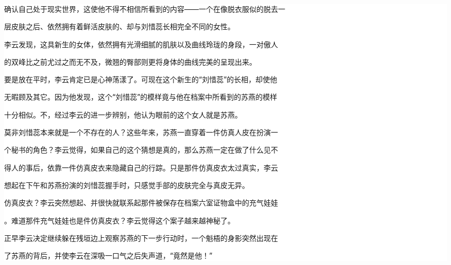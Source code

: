 确认自己处于现实世界，这使他不得不相信所看到的内容——一个在像脱衣服似的脱去一

层皮肤之后、依然拥有着鲜活皮肤的、却与刘惜蕊长相完全不同的女性。





李云发现，这具新生的女体，依然拥有光滑细腻的肌肤以及曲线玲珑的身段，一对傲人

的双峰比之前尤过之而无不及，微翘的臀部则更将身体的曲线完美的呈现出来。



要是放在平时，李云肯定已是心神荡漾了。可现在这个新生的“刘惜蕊”的长相，却使他

无暇顾及其它。因为他发现，这个“刘惜蕊”的模样竟与他在档案中所看到的苏燕的模样

十分相似。不，经过李云的进一步辨别，他认为眼前的这个女人就是苏燕。



莫非刘惜蕊本来就是一个不存在的人？这些年来，苏燕一直穿着一件仿真人皮在扮演一

个秘书的角色？李云觉得，如果自己的这个猜想是真的，那么苏燕一定在做了什么见不

得人的事后，依靠一件仿真皮衣来隐藏自己的行踪。只是那件仿真皮衣太过真实，李云

想起在下午和苏燕扮演的刘惜蕊握手时，只感觉手部的皮肤完全与真皮无异。



仿真皮衣？李云突然想起、并很快就联系起那件被保存在档案六室证物盒中的充气娃娃

。难道那件充气娃娃也是件仿真皮衣？李云觉得这个案子越来越神秘了。





正早李云决定继续躲在残垣边上观察苏燕的下一步行动时，一个魁梧的身影突然出现在

了苏燕的背后，并使李云在深吸一口气之后失声道，“竟然是他！”


